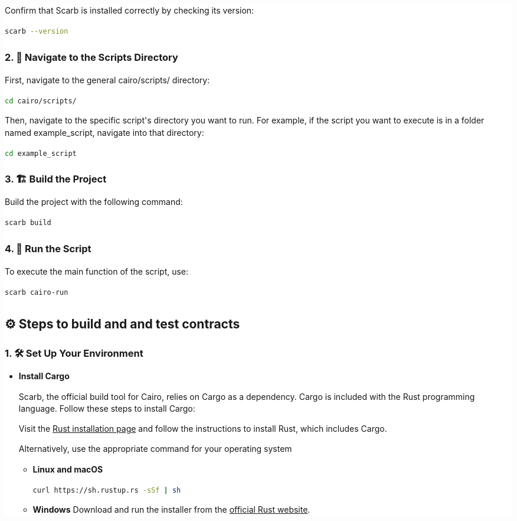   Confirm that Scarb is installed correctly by checking its version:

```bash
scarb --version
```

### 2. 📂 **Navigate to the Scripts Directory**

First, navigate to the general cairo/scripts/ directory:

```bash
cd cairo/scripts/
```

Then, navigate to the specific script's directory you want to run. For example, if the script you want to execute is in a folder named example_script, navigate into that directory:

```bash
cd example_script
```

### 3. 🏗️ **Build the Project**

Build the project with the following command:

```bash
scarb build
```

### 4. 🚀 **Run the Script**

To execute the main function of the script, use:

```bash
scarb cairo-run
```


## ⚙️ Steps to build and and test contracts

### 1. 🛠️ **Set Up Your Environment** 

- **Install Cargo**

  Scarb, the official build tool for Cairo, relies on Cargo as a dependency. Cargo is included with the Rust programming language. Follow these steps to install Cargo:

  Visit the [Rust installation page](https://doc.rust-lang.org/cargo/getting-started/installation.html) and follow the instructions to install Rust, which includes Cargo.

   Alternatively, use the appropriate command for your operating system
    - **Linux and macOS**
      ```bash
      curl https://sh.rustup.rs -sSf | sh
      ```
    - **Windows**
      Download and run the installer from the [official Rust website](https://www.rust-lang.org/tools/install).
